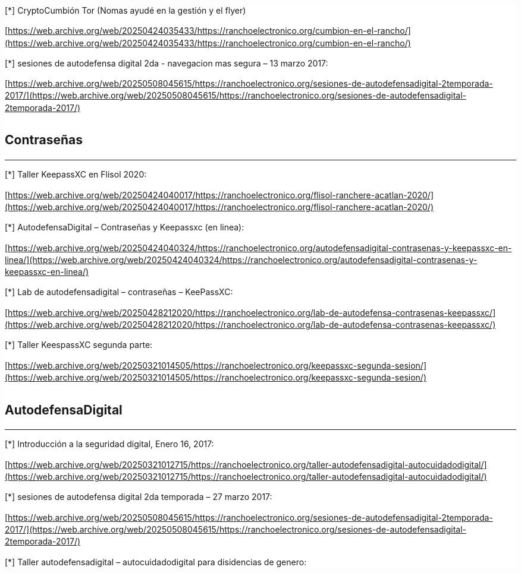 [*] CryptoCumbión Tor (Nomas ayudé en la gestión y el flyer)

[https://web.archive.org/web/20250424035433/https://ranchoelectronico.org/cumbion-en-el-rancho/](https://web.archive.org/web/20250424035433/https://ranchoelectronico.org/cumbion-en-el-rancho/)

[*] sesiones de autodefensa digital 2da - navegacion mas segura – 13 marzo 2017:

[https://web.archive.org/web/20250508045615/https://ranchoelectronico.org/sesiones-de-autodefensadigital-2temporada-2017/](https://web.archive.org/web/20250508045615/https://ranchoelectronico.org/sesiones-de-autodefensadigital-2temporada-2017/)


## Contraseñas

---

[*] Taller KeepassXC en Flisol 2020:

[https://web.archive.org/web/20250424040017/https://ranchoelectronico.org/flisol-ranchere-acatlan-2020/](https://web.archive.org/web/20250424040017/https://ranchoelectronico.org/flisol-ranchere-acatlan-2020/)

[*] AutodefensaDigital – Contraseñas y Keepassxc (en linea):
          
[https://web.archive.org/web/20250424040324/https://ranchoelectronico.org/autodefensadigital-contrasenas-y-keepassxc-en-linea/](https://web.archive.org/web/20250424040324/https://ranchoelectronico.org/autodefensadigital-contrasenas-y-keepassxc-en-linea/)

[*] Lab de autodefensadigital – contraseñas – KeePassXC:

[https://web.archive.org/web/20250428212020/https://ranchoelectronico.org/lab-de-autodefensa-contrasenas-keepassxc/](https://web.archive.org/web/20250428212020/https://ranchoelectronico.org/lab-de-autodefensa-contrasenas-keepassxc/)

[*] Taller KeespassXC segunda parte:

[https://web.archive.org/web/20250321014505/https://ranchoelectronico.org/keepassxc-segunda-sesion/](https://web.archive.org/web/20250321014505/https://ranchoelectronico.org/keepassxc-segunda-sesion/)


## AutodefensaDigital 
---

[*] Introducción a la seguridad digital, Enero 16, 2017:

[https://web.archive.org/web/20250321012715/https://ranchoelectronico.org/taller-autodefensadigital-autocuidadodigital/](https://web.archive.org/web/20250321012715/https://ranchoelectronico.org/taller-autodefensadigital-autocuidadodigital/)

[*] sesiones de autodefensa digital 2da temporada – 27 marzo 2017:

[https://web.archive.org/web/20250508045615/https://ranchoelectronico.org/sesiones-de-autodefensadigital-2temporada-2017/](https://web.archive.org/web/20250508045615/https://ranchoelectronico.org/sesiones-de-autodefensadigital-2temporada-2017/)

[*] Taller autodefensadigital – autocuidadodigital para disidencias de genero:
              